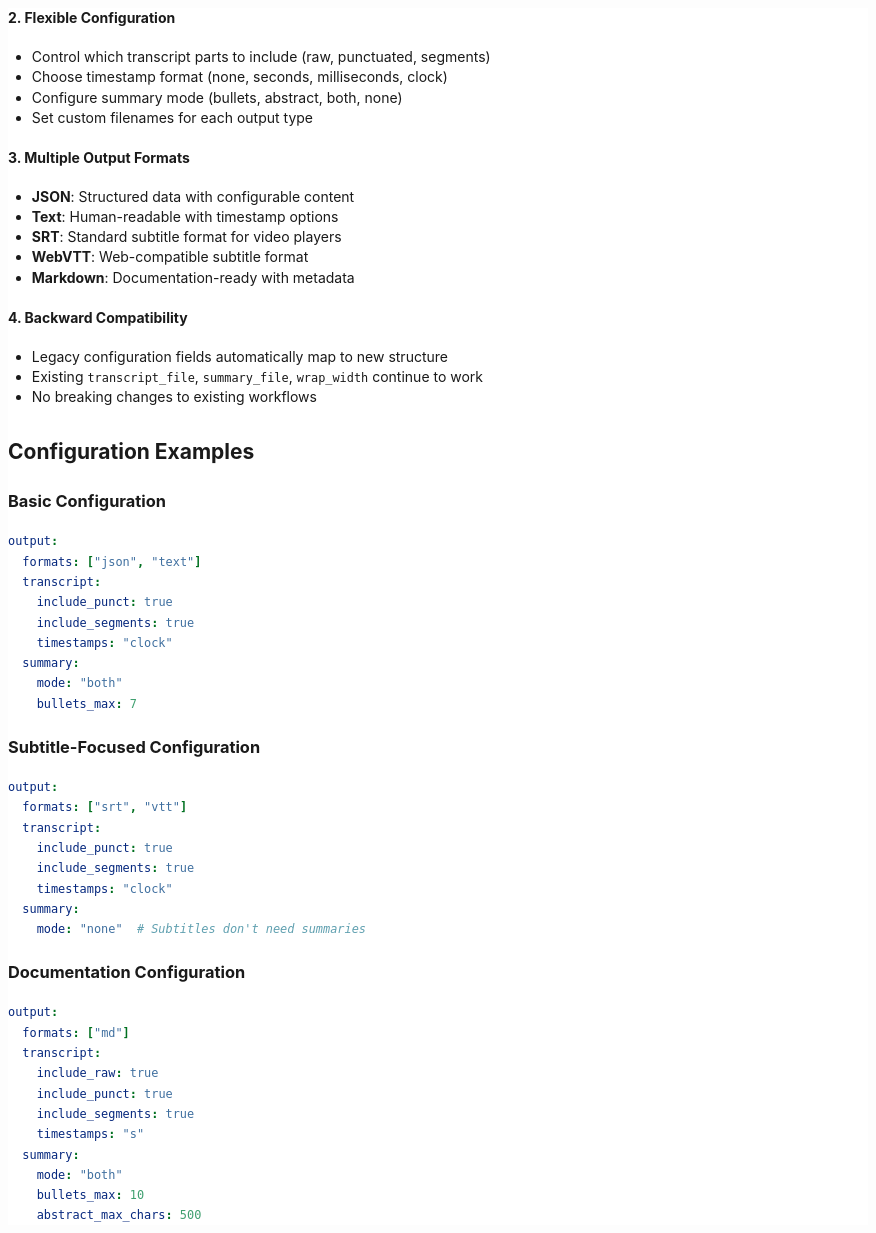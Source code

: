 #### 2. **Flexible Configuration**
- Control which transcript parts to include (raw, punctuated, segments)
- Choose timestamp format (none, seconds, milliseconds, clock)
- Configure summary mode (bullets, abstract, both, none)
- Set custom filenames for each output type

#### 3. **Multiple Output Formats**
- **JSON**: Structured data with configurable content
- **Text**: Human-readable with timestamp options
- **SRT**: Standard subtitle format for video players
- **WebVTT**: Web-compatible subtitle format
- **Markdown**: Documentation-ready with metadata

#### 4. **Backward Compatibility**
- Legacy configuration fields automatically map to new structure
- Existing `transcript_file`, `summary_file`, `wrap_width` continue to work
- No breaking changes to existing workflows

## Configuration Examples

### Basic Configuration
```yaml
output:
  formats: ["json", "text"]
  transcript:
    include_punct: true
    include_segments: true
    timestamps: "clock"
  summary:
    mode: "both"
    bullets_max: 7
```

### Subtitle-Focused Configuration
```yaml
output:
  formats: ["srt", "vtt"]
  transcript:
    include_punct: true
    include_segments: true
    timestamps: "clock"
  summary:
    mode: "none"  # Subtitles don't need summaries
```

### Documentation Configuration
```yaml
output:
  formats: ["md"]
  transcript:
    include_raw: true
    include_punct: true
    include_segments: true
    timestamps: "s"
  summary:
    mode: "both"
    bullets_max: 10
    abstract_max_chars: 500
```
